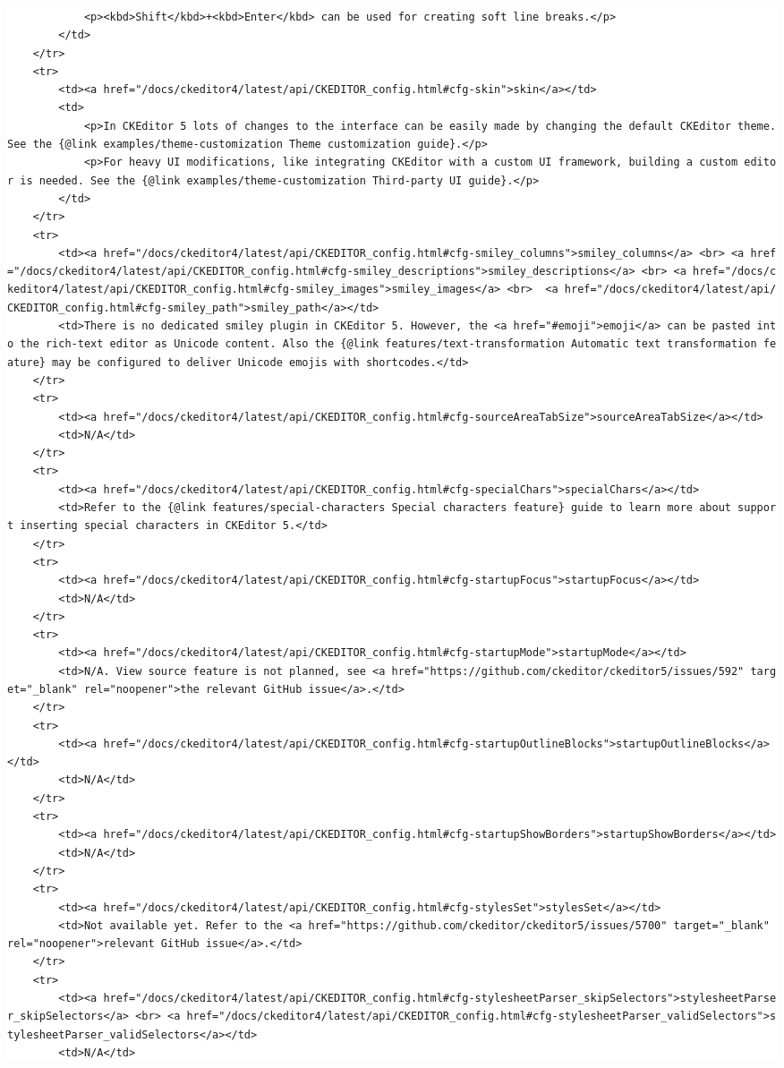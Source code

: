 				<p><kbd>Shift</kbd>+<kbd>Enter</kbd> can be used for creating soft line breaks.</p>
			</td>
		</tr>
		<tr>
			<td><a href="/docs/ckeditor4/latest/api/CKEDITOR_config.html#cfg-skin">skin</a></td>
			<td>
				<p>In CKEditor 5 lots of changes to the interface can be easily made by changing the default CKEditor theme. See the {@link examples/theme-customization Theme customization guide}.</p>
				<p>For heavy UI modifications, like integrating CKEditor with a custom UI framework, building a custom editor is needed. See the {@link examples/theme-customization Third-party UI guide}.</p>
			</td>
		</tr>
		<tr>
			<td><a href="/docs/ckeditor4/latest/api/CKEDITOR_config.html#cfg-smiley_columns">smiley_columns</a> <br> <a href="/docs/ckeditor4/latest/api/CKEDITOR_config.html#cfg-smiley_descriptions">smiley_descriptions</a> <br> <a href="/docs/ckeditor4/latest/api/CKEDITOR_config.html#cfg-smiley_images">smiley_images</a> <br>  <a href="/docs/ckeditor4/latest/api/CKEDITOR_config.html#cfg-smiley_path">smiley_path</a></td>
			<td>There is no dedicated smiley plugin in CKEditor 5. However, the <a href="#emoji">emoji</a> can be pasted into the rich-text editor as Unicode content. Also the {@link features/text-transformation Automatic text transformation feature} may be configured to deliver Unicode emojis with shortcodes.</td>
		</tr>
		<tr>
			<td><a href="/docs/ckeditor4/latest/api/CKEDITOR_config.html#cfg-sourceAreaTabSize">sourceAreaTabSize</a></td>
			<td>N/A</td>
		</tr>
		<tr>
			<td><a href="/docs/ckeditor4/latest/api/CKEDITOR_config.html#cfg-specialChars">specialChars</a></td>
			<td>Refer to the {@link features/special-characters Special characters feature} guide to learn more about support inserting special characters in CKEditor 5.</td>
		</tr>
		<tr>
			<td><a href="/docs/ckeditor4/latest/api/CKEDITOR_config.html#cfg-startupFocus">startupFocus</a></td>
			<td>N/A</td>
		</tr>
		<tr>
			<td><a href="/docs/ckeditor4/latest/api/CKEDITOR_config.html#cfg-startupMode">startupMode</a></td>
			<td>N/A. View source feature is not planned, see <a href="https://github.com/ckeditor/ckeditor5/issues/592" target="_blank" rel="noopener">the relevant GitHub issue</a>.</td>
		</tr>
		<tr>
			<td><a href="/docs/ckeditor4/latest/api/CKEDITOR_config.html#cfg-startupOutlineBlocks">startupOutlineBlocks</a></td>
			<td>N/A</td>
		</tr>
		<tr>
			<td><a href="/docs/ckeditor4/latest/api/CKEDITOR_config.html#cfg-startupShowBorders">startupShowBorders</a></td>
			<td>N/A</td>
		</tr>
		<tr>
			<td><a href="/docs/ckeditor4/latest/api/CKEDITOR_config.html#cfg-stylesSet">stylesSet</a></td>
			<td>Not available yet. Refer to the <a href="https://github.com/ckeditor/ckeditor5/issues/5700" target="_blank" rel="noopener">relevant GitHub issue</a>.</td>
		</tr>
		<tr>
			<td><a href="/docs/ckeditor4/latest/api/CKEDITOR_config.html#cfg-stylesheetParser_skipSelectors">stylesheetParser_skipSelectors</a> <br> <a href="/docs/ckeditor4/latest/api/CKEDITOR_config.html#cfg-stylesheetParser_validSelectors">stylesheetParser_validSelectors</a></td>
			<td>N/A</td>